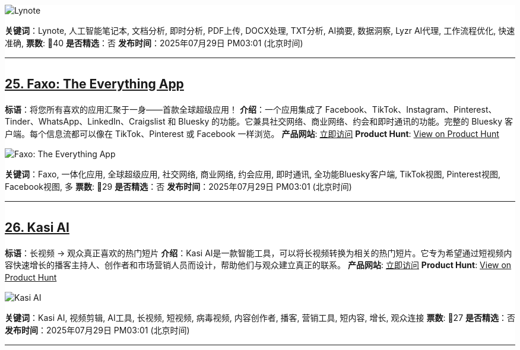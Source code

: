 ![Lynote]()

**关键词**：Lynote, 人工智能笔记本, 文档分析, 即时分析, PDF上传, DOCX处理, TXT分析, AI摘要, 数据洞察, Lyzr AI代理, 工作流程优化, 快速准确,
**票数**: 🔺40
**是否精选**：否
**发布时间**：2025年07月29日 PM03:01 (北京时间)

---

## [25. Faxo: The Everything App](https://www.producthunt.com/products/faxo-the-everything-app?utm_campaign=producthunt-api&utm_medium=api-v2&utm_source=Application%3A+dailyhot+%28ID%3A+133367%29)
**标语**：将您所有喜欢的应用汇聚于一身——首款全球超级应用！
**介绍**：一个应用集成了 Facebook、TikTok、Instagram、Pinterest、Tinder、WhatsApp、LinkedIn、Craigslist 和 Bluesky 的功能。它兼具社交网络、商业网络、约会和即时通讯的功能。完整的 Bluesky 客户端。每个信息流都可以像在 TikTok、Pinterest 或 Facebook 一样浏览。
**产品网站**: [立即访问](https://www.producthunt.com/r/DA7NOHOWJKK7VN?utm_campaign=producthunt-api&utm_medium=api-v2&utm_source=Application%3A+dailyhot+%28ID%3A+133367%29)
**Product Hunt**: [View on Product Hunt](https://www.producthunt.com/products/faxo-the-everything-app?utm_campaign=producthunt-api&utm_medium=api-v2&utm_source=Application%3A+dailyhot+%28ID%3A+133367%29)

![Faxo: The Everything App]()

**关键词**：Faxo, 一体化应用, 全球超级应用, 社交网络, 商业网络, 约会应用, 即时通讯, 全功能Bluesky客户端, TikTok视图, Pinterest视图, Facebook视图, 多
**票数**: 🔺29
**是否精选**：否
**发布时间**：2025年07月29日 PM03:01 (北京时间)

---

## [26. Kasi AI](https://www.producthunt.com/products/kasi-ai?utm_campaign=producthunt-api&utm_medium=api-v2&utm_source=Application%3A+dailyhot+%28ID%3A+133367%29)
**标语**：长视频 → 观众真正喜欢的热门短片
**介绍**：Kasi AI是一款智能工具，可以将长视频转换为相关的热门短片。它专为希望通过短视频内容快速增长的播客主持人、创作者和市场营销人员而设计，帮助他们与观众建立真正的联系。
**产品网站**: [立即访问](https://www.producthunt.com/r/BVZSSRQS7AKQ7N?utm_campaign=producthunt-api&utm_medium=api-v2&utm_source=Application%3A+dailyhot+%28ID%3A+133367%29)
**Product Hunt**: [View on Product Hunt](https://www.producthunt.com/products/kasi-ai?utm_campaign=producthunt-api&utm_medium=api-v2&utm_source=Application%3A+dailyhot+%28ID%3A+133367%29)

![Kasi AI]()

**关键词**：Kasi AI, 视频剪辑, AI工具, 长视频, 短视频, 病毒视频, 内容创作者, 播客, 营销工具, 短内容, 增长, 观众连接
**票数**: 🔺27
**是否精选**：否
**发布时间**：2025年07月29日 PM03:01 (北京时间)

---
